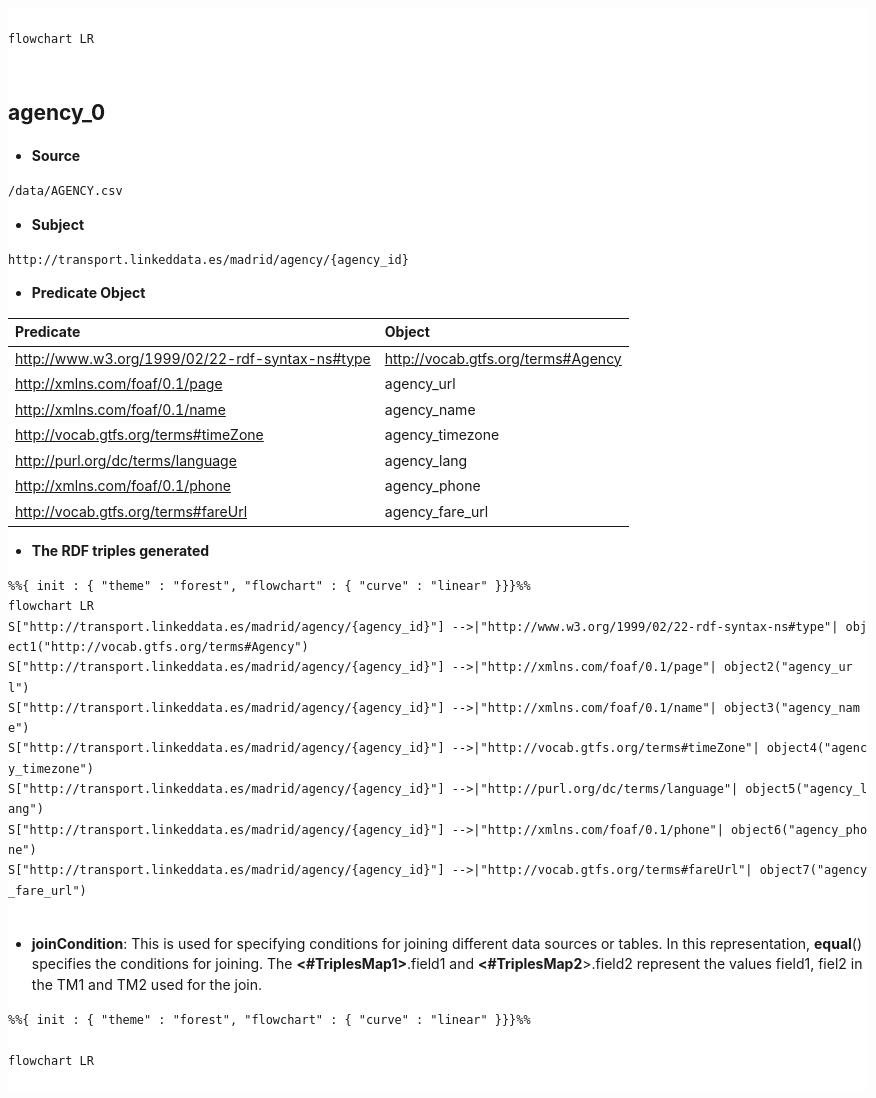 ```mermaid

flowchart LR
  
```
## agency_0
- **Source**

```bash
/data/AGENCY.csv

```
- **Subject**
```bash
http://transport.linkeddata.es/madrid/agency/{agency_id}

```
- **Predicate Object**

| Predicate | Object |
|:----------|:-------|
| http://www.w3.org/1999/02/22-rdf-syntax-ns#type | http://vocab.gtfs.org/terms#Agency |
| http://xmlns.com/foaf/0.1/page | agency_url |
| http://xmlns.com/foaf/0.1/name | agency_name |
| http://vocab.gtfs.org/terms#timeZone | agency_timezone |
| http://purl.org/dc/terms/language | agency_lang |
| http://xmlns.com/foaf/0.1/phone | agency_phone |
| http://vocab.gtfs.org/terms#fareUrl | agency_fare_url |
- **The RDF triples generated**
```mermaid
%%{ init : { "theme" : "forest", "flowchart" : { "curve" : "linear" }}}%%
flowchart LR
S["http://transport.linkeddata.es/madrid/agency/{agency_id}"] -->|"http://www.w3.org/1999/02/22-rdf-syntax-ns#type"| object1("http://vocab.gtfs.org/terms#Agency")
S["http://transport.linkeddata.es/madrid/agency/{agency_id}"] -->|"http://xmlns.com/foaf/0.1/page"| object2("agency_url")
S["http://transport.linkeddata.es/madrid/agency/{agency_id}"] -->|"http://xmlns.com/foaf/0.1/name"| object3("agency_name")
S["http://transport.linkeddata.es/madrid/agency/{agency_id}"] -->|"http://vocab.gtfs.org/terms#timeZone"| object4("agency_timezone")
S["http://transport.linkeddata.es/madrid/agency/{agency_id}"] -->|"http://purl.org/dc/terms/language"| object5("agency_lang")
S["http://transport.linkeddata.es/madrid/agency/{agency_id}"] -->|"http://xmlns.com/foaf/0.1/phone"| object6("agency_phone")
S["http://transport.linkeddata.es/madrid/agency/{agency_id}"] -->|"http://vocab.gtfs.org/terms#fareUrl"| object7("agency_fare_url")
    
```
- **joinCondition**: This is used for specifying conditions for joining different data sources or tables.
In this representation, **equal**() specifies the conditions for joining. The **<#TriplesMap1>**.field1 and **<#TriplesMap2**>.field2 represent the values field1, fiel2 in the TM1 and TM2 used for the join.
```mermaid
%%{ init : { "theme" : "forest", "flowchart" : { "curve" : "linear" }}}%%

flowchart LR
  
```